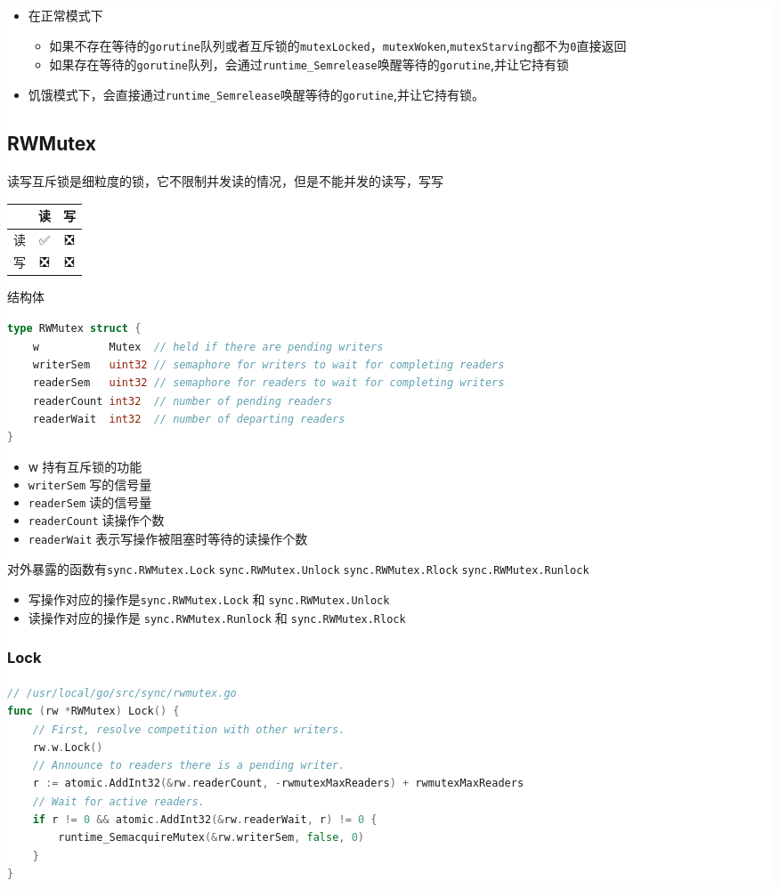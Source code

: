 - 在正常模式下
  - 如果不存在等待的`gorutine`队列或者互斥锁的`mutexLocked`，`mutexWoken`,`mutexStarving`都不为`0`直接返回
  - 如果存在等待的`gorutine`队列，会通过`runtime_Semrelease`唤醒等待的`gorutine`,并让它持有锁

- 饥饿模式下，会直接通过`runtime_Semrelease`唤醒等待的`gorutine`,并让它持有锁。

  

## RWMutex

读写互斥锁是细粒度的锁，它不限制并发读的情况，但是不能并发的读写，写写

|      |              读               |              写               |
| :--: | :---------------------------: | :---------------------------: |
|  读  |      :white_check_mark:       | :negative_squared_cross_mark: |
|  写  | :negative_squared_cross_mark: | :negative_squared_cross_mark: |

结构体

```go
type RWMutex struct {
	w           Mutex  // held if there are pending writers
	writerSem   uint32 // semaphore for writers to wait for completing readers
	readerSem   uint32 // semaphore for readers to wait for completing writers
	readerCount int32  // number of pending readers
	readerWait  int32  // number of departing readers
}
```

- w 持有互斥锁的功能
- `writerSem` 写的信号量
- `readerSem` 读的信号量
- `readerCount` 读操作个数
- `readerWait` 表示写操作被阻塞时等待的读操作个数

对外暴露的函数有`sync.RWMutex.Lock` `sync.RWMutex.Unlock` `sync.RWMutex.Rlock` `sync.RWMutex.Runlock`

- 写操作对应的操作是`sync.RWMutex.Lock` 和 `sync.RWMutex.Unlock`
- 读操作对应的操作是 `sync.RWMutex.Runlock` 和 `sync.RWMutex.Rlock`

### Lock 

```go
// /usr/local/go/src/sync/rwmutex.go
func (rw *RWMutex) Lock() {
	// First, resolve competition with other writers.
	rw.w.Lock()
	// Announce to readers there is a pending writer.
	r := atomic.AddInt32(&rw.readerCount, -rwmutexMaxReaders) + rwmutexMaxReaders
	// Wait for active readers.
	if r != 0 && atomic.AddInt32(&rw.readerWait, r) != 0 {
		runtime_SemacquireMutex(&rw.writerSem, false, 0)
	}
}
```
